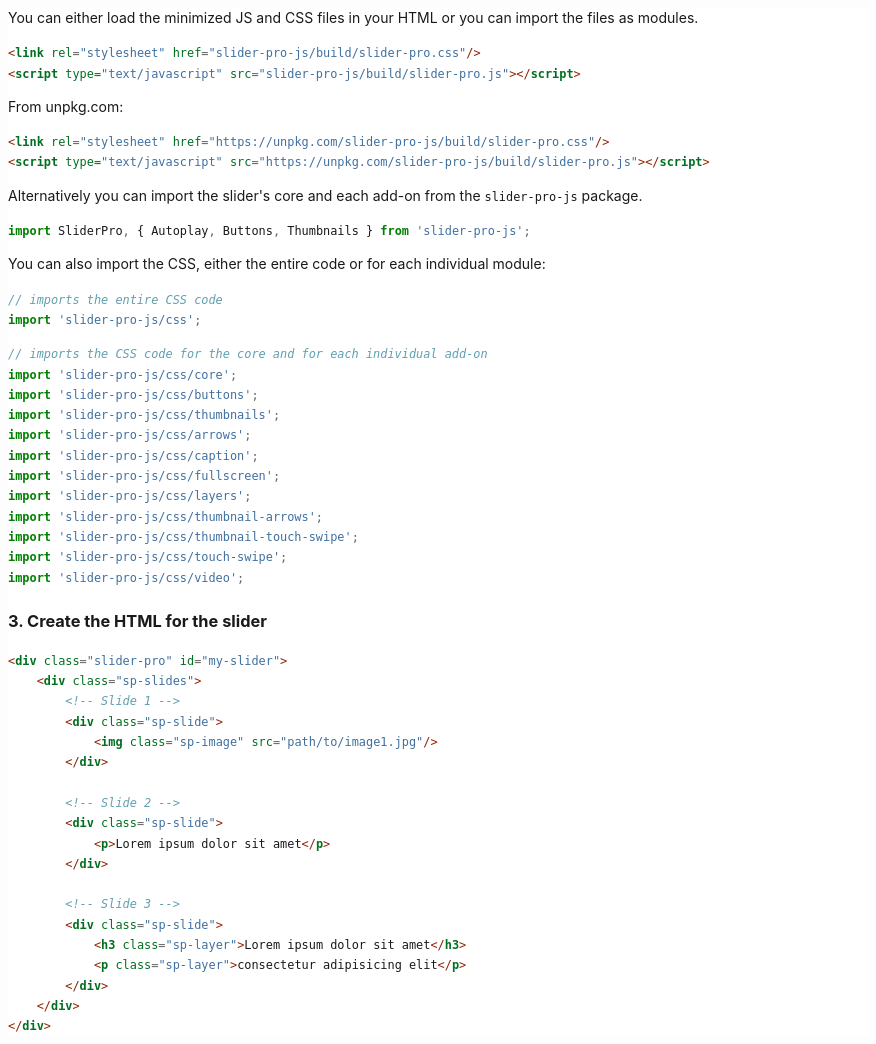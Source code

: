 You can either load the minimized JS and CSS files in your HTML or you can import the files as modules.

```html
<link rel="stylesheet" href="slider-pro-js/build/slider-pro.css"/>
<script type="text/javascript" src="slider-pro-js/build/slider-pro.js"></script>
```

From unpkg.com:

```html
<link rel="stylesheet" href="https://unpkg.com/slider-pro-js/build/slider-pro.css"/>
<script type="text/javascript" src="https://unpkg.com/slider-pro-js/build/slider-pro.js"></script>
```

Alternatively you can import the slider's core and each add-on from the `slider-pro-js` package.

```js
import SliderPro, { Autoplay, Buttons, Thumbnails } from 'slider-pro-js';
```

You can also import the CSS, either the entire code or for each individual module:

```js
// imports the entire CSS code
import 'slider-pro-js/css';
```

```js
// imports the CSS code for the core and for each individual add-on
import 'slider-pro-js/css/core';
import 'slider-pro-js/css/buttons';
import 'slider-pro-js/css/thumbnails';
import 'slider-pro-js/css/arrows';
import 'slider-pro-js/css/caption';
import 'slider-pro-js/css/fullscreen';
import 'slider-pro-js/css/layers';
import 'slider-pro-js/css/thumbnail-arrows';
import 'slider-pro-js/css/thumbnail-touch-swipe';
import 'slider-pro-js/css/touch-swipe';
import 'slider-pro-js/css/video';
```

### 3. Create the HTML for the slider ###

```html
<div class="slider-pro" id="my-slider">
	<div class="sp-slides">
		<!-- Slide 1 -->
		<div class="sp-slide">
			<img class="sp-image" src="path/to/image1.jpg"/>
		</div>
		
		<!-- Slide 2 -->
		<div class="sp-slide">
			<p>Lorem ipsum dolor sit amet</p>
		</div>
		
		<!-- Slide 3 -->
		<div class="sp-slide">
			<h3 class="sp-layer">Lorem ipsum dolor sit amet</h3>
			<p class="sp-layer">consectetur adipisicing elit</p>
		</div>
	</div>
</div>
```
